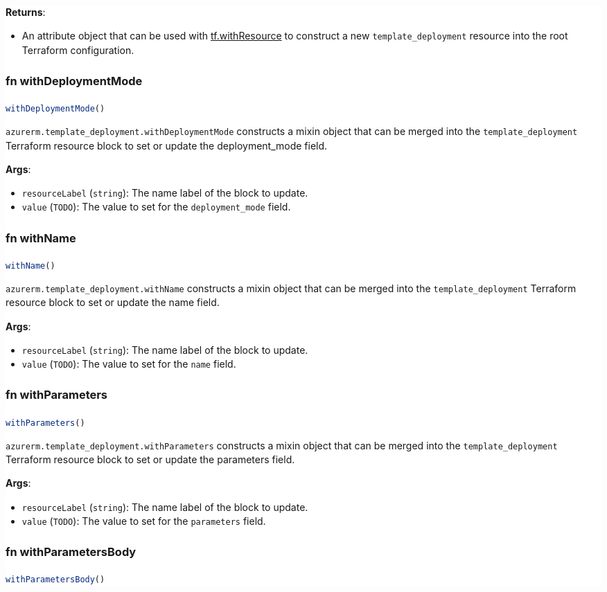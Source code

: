 **Returns**:
  - An attribute object that can be used with [tf.withResource](https://github.com/tf-libsonnet/core/tree/main/docs#fn-withresource) to construct a new `template_deployment` resource into the root Terraform configuration.


### fn withDeploymentMode

```ts
withDeploymentMode()
```

`azurerm.template_deployment.withDeploymentMode` constructs a mixin object that can be merged into the `template_deployment`
Terraform resource block to set or update the deployment_mode field.



**Args**:
  - `resourceLabel` (`string`): The name label of the block to update.
  - `value` (`TODO`): The value to set for the `deployment_mode` field.


### fn withName

```ts
withName()
```

`azurerm.template_deployment.withName` constructs a mixin object that can be merged into the `template_deployment`
Terraform resource block to set or update the name field.



**Args**:
  - `resourceLabel` (`string`): The name label of the block to update.
  - `value` (`TODO`): The value to set for the `name` field.


### fn withParameters

```ts
withParameters()
```

`azurerm.template_deployment.withParameters` constructs a mixin object that can be merged into the `template_deployment`
Terraform resource block to set or update the parameters field.



**Args**:
  - `resourceLabel` (`string`): The name label of the block to update.
  - `value` (`TODO`): The value to set for the `parameters` field.


### fn withParametersBody

```ts
withParametersBody()
```

